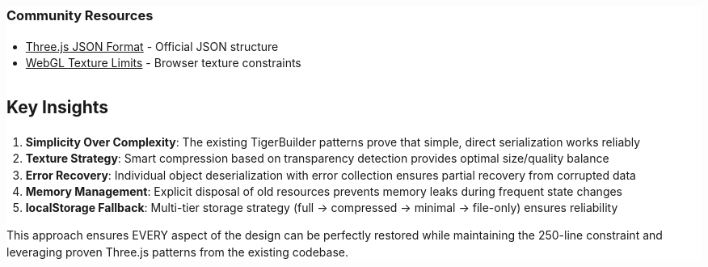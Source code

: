 ### Community Resources
- [Three.js JSON Format](https://threejs.org/docs/#api/en/loaders/ObjectLoader) - Official JSON structure
- [WebGL Texture Limits](https://developer.mozilla.org/en-US/docs/Web/API/WebGL_API/WebGL_best_practices) - Browser texture constraints

## Key Insights

1. **Simplicity Over Complexity**: The existing TigerBuilder patterns prove that simple, direct serialization works reliably
2. **Texture Strategy**: Smart compression based on transparency detection provides optimal size/quality balance
3. **Error Recovery**: Individual object deserialization with error collection ensures partial recovery from corrupted data
4. **Memory Management**: Explicit disposal of old resources prevents memory leaks during frequent state changes
5. **localStorage Fallback**: Multi-tier storage strategy (full → compressed → minimal → file-only) ensures reliability

This approach ensures EVERY aspect of the design can be perfectly restored while maintaining the 250-line constraint and leveraging proven Three.js patterns from the existing codebase.